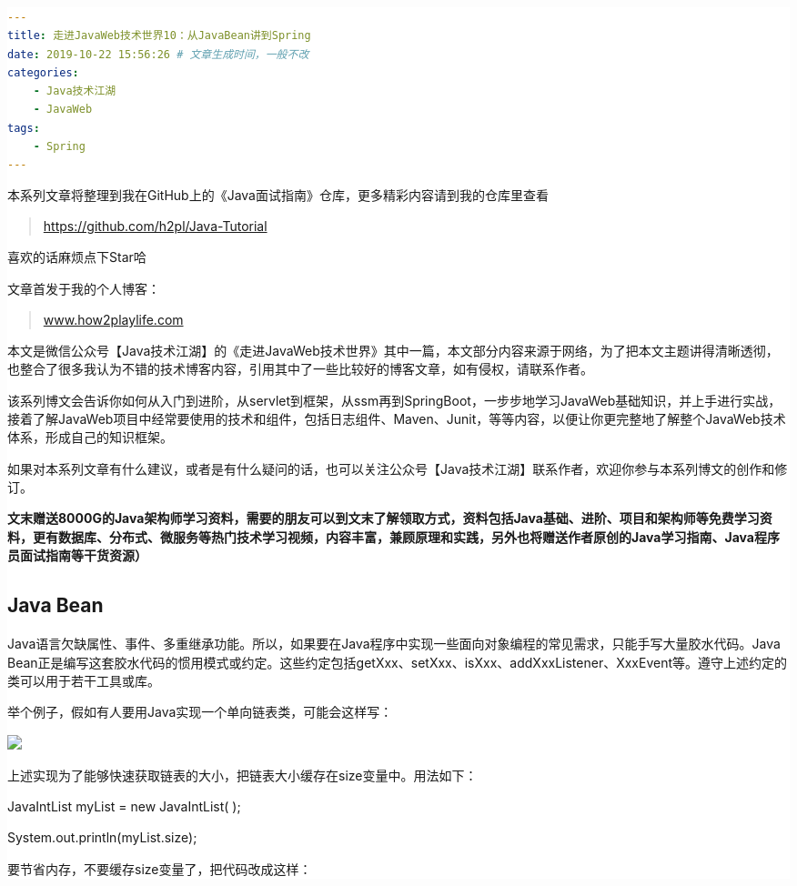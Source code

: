 ```yaml
---
title: 走进JavaWeb技术世界10：从JavaBean讲到Spring
date: 2019-10-22 15:56:26 # 文章生成时间，一般不改
categories:
    - Java技术江湖
    - JavaWeb
tags:
    - Spring
---
```



本系列文章将整理到我在GitHub上的《Java面试指南》仓库，更多精彩内容请到我的仓库里查看
> https://github.com/h2pl/Java-Tutorial

喜欢的话麻烦点下Star哈

文章首发于我的个人博客：
> www.how2playlife.com

本文是微信公众号【Java技术江湖】的《走进JavaWeb技术世界》其中一篇，本文部分内容来源于网络，为了把本文主题讲得清晰透彻，也整合了很多我认为不错的技术博客内容，引用其中了一些比较好的博客文章，如有侵权，请联系作者。

该系列博文会告诉你如何从入门到进阶，从servlet到框架，从ssm再到SpringBoot，一步步地学习JavaWeb基础知识，并上手进行实战，接着了解JavaWeb项目中经常要使用的技术和组件，包括日志组件、Maven、Junit，等等内容，以便让你更完整地了解整个JavaWeb技术体系，形成自己的知识框架。

如果对本系列文章有什么建议，或者是有什么疑问的话，也可以关注公众号【Java技术江湖】联系作者，欢迎你参与本系列博文的创作和修订。

**文末赠送8000G的Java架构师学习资料，需要的朋友可以到文末了解领取方式，资料包括Java基础、进阶、项目和架构师等免费学习资料，更有数据库、分布式、微服务等热门技术学习视频，内容丰富，兼顾原理和实践，另外也将赠送作者原创的Java学习指南、Java程序员面试指南等干货资源）**



## **Java Bean**

Java语言欠缺属性、事件、多重继承功能。所以，如果要在Java程序中实现一些面向对象编程的常见需求，只能手写大量胶水代码。Java Bean正是编写这套胶水代码的惯用模式或约定。这些约定包括getXxx、setXxx、isXxx、addXxxListener、XxxEvent等。遵守上述约定的类可以用于若干工具或库。

举个例子，假如有人要用Java实现一个单向链表类，可能会这样写：





![](https://upload-images.jianshu.io/upload_images/9915352-8a35b591c3c78ed3.png)





上述实现为了能够快速获取链表的大小，把链表大小缓存在size变量中。用法如下：

JavaIntList myList = new JavaIntList( );

System.out.println(myList.size);

要节省内存，不要缓存size变量了，把代码改成这样：




